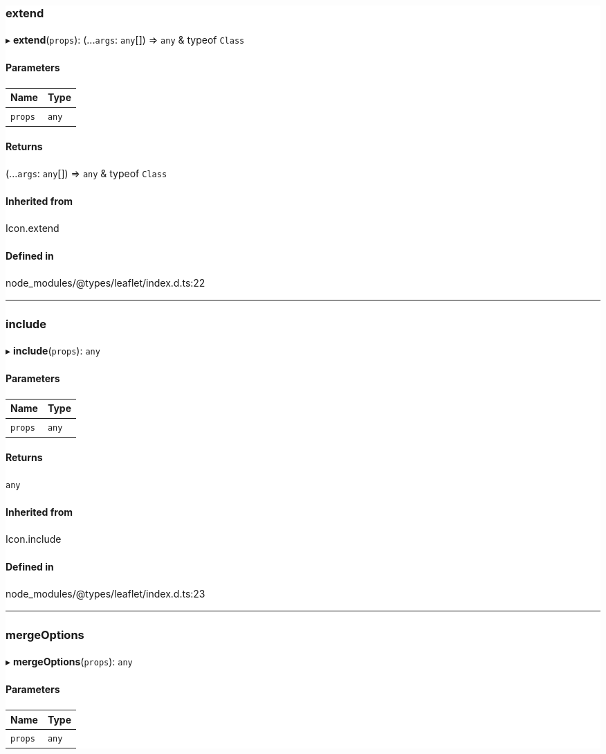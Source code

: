 ### extend

▸ **extend**(`props`): (...`args`: `any`[]) => `any` & typeof `Class`

#### Parameters

| Name | Type |
| :------ | :------ |
| `props` | `any` |

#### Returns

(...`args`: `any`[]) => `any` & typeof `Class`

#### Inherited from

Icon.extend

#### Defined in

node_modules/@types/leaflet/index.d.ts:22

___

### include

▸ **include**(`props`): `any`

#### Parameters

| Name | Type |
| :------ | :------ |
| `props` | `any` |

#### Returns

`any`

#### Inherited from

Icon.include

#### Defined in

node_modules/@types/leaflet/index.d.ts:23

___

### mergeOptions

▸ **mergeOptions**(`props`): `any`

#### Parameters

| Name | Type |
| :------ | :------ |
| `props` | `any` |
